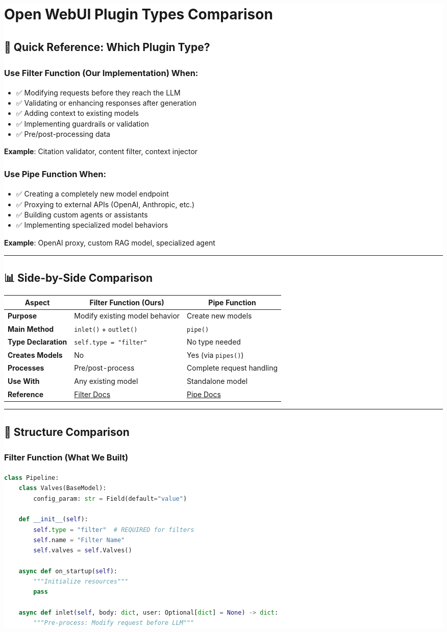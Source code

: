 # Open WebUI Plugin Types Comparison

## 🎯 Quick Reference: Which Plugin Type?

### Use **Filter Function** (Our Implementation) When:
- ✅ Modifying requests before they reach the LLM
- ✅ Validating or enhancing responses after generation
- ✅ Adding context to existing models
- ✅ Implementing guardrails or validation
- ✅ Pre/post-processing data

**Example**: Citation validator, content filter, context injector

### Use **Pipe Function** When:
- ✅ Creating a completely new model endpoint
- ✅ Proxying to external APIs (OpenAI, Anthropic, etc.)
- ✅ Building custom agents or assistants
- ✅ Implementing specialized model behaviors

**Example**: OpenAI proxy, custom RAG model, specialized agent

---

## 📊 Side-by-Side Comparison

| Aspect | Filter Function (Ours) | Pipe Function |
|--------|----------------------|---------------|
| **Purpose** | Modify existing model behavior | Create new models |
| **Main Method** | `inlet()` + `outlet()` | `pipe()` |
| **Type Declaration** | `self.type = "filter"` | No type needed |
| **Creates Models** | No | Yes (via `pipes()`) |
| **Processes** | Pre/post-process | Complete request handling |
| **Use With** | Any existing model | Standalone model |
| **Reference** | [Filter Docs](https://docs.openwebui.com/features/plugin/functions/filter/) | [Pipe Docs](https://docs.openwebui.com/features/plugin/functions/pipe/) |

---

## 🔧 Structure Comparison

### Filter Function (What We Built)

```python
class Pipeline:
    class Valves(BaseModel):
        config_param: str = Field(default="value")
    
    def __init__(self):
        self.type = "filter"  # REQUIRED for filters
        self.name = "Filter Name"
        self.valves = self.Valves()
    
    async def on_startup(self):
        """Initialize resources"""
        pass
    
    async def inlet(self, body: dict, user: Optional[dict] = None) -> dict:
        """Pre-process: Modify request before LLM"""
```